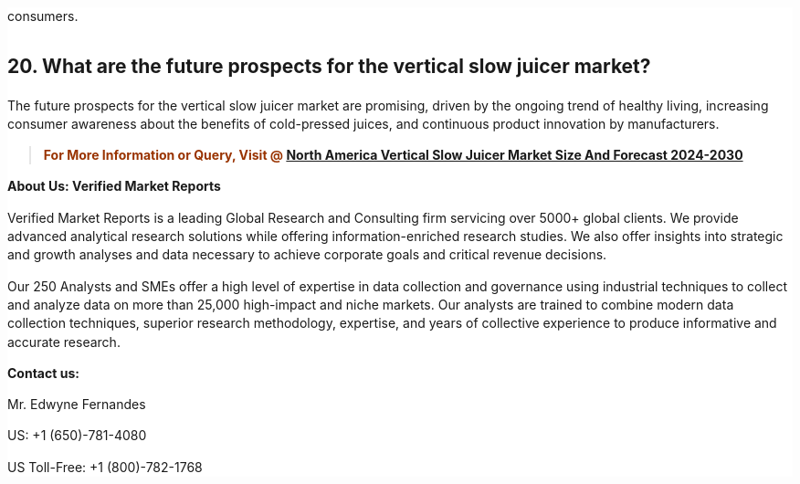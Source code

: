consumers.</p><h2>20. What are the future prospects for the vertical slow juicer market?</div><div></h2><p>The future prospects for the vertical slow juicer market are promising, driven by the ongoing trend of healthy living, increasing consumer awareness about the benefits of cold-pressed juices, and continuous product innovation by manufacturers.</p></body></html></p><blockquote><p><span style="color: #993300;"><strong>For More Information or Query, Visit @ <a href="https://www.verifiedmarketreports.com/product/vertical-slow-juicer-market/">North America Vertical Slow Juicer Market Size And Forecast 2024-2030</a></strong></span></p></blockquote><p><strong>About Us: Verified Market Reports</strong></p><p>Verified Market Reports is a leading Global Research and Consulting firm servicing over 5000+ global clients. We provide advanced analytical research solutions while offering information-enriched research studies. We also offer insights into strategic and growth analyses and data necessary to achieve corporate goals and critical revenue decisions.</p><p>Our 250 Analysts and SMEs offer a high level of expertise in data collection and governance using industrial techniques to collect and analyze data on more than 25,000 high-impact and niche markets. Our analysts are trained to combine modern data collection techniques, superior research methodology, expertise, and years of collective experience to produce informative and accurate research.</p><p><strong>Contact us:</strong></p><p>Mr. Edwyne Fernandes</p><p>US: +1 (650)-781-4080</p><p>US Toll-Free: +1 (800)-782-1768</p>
